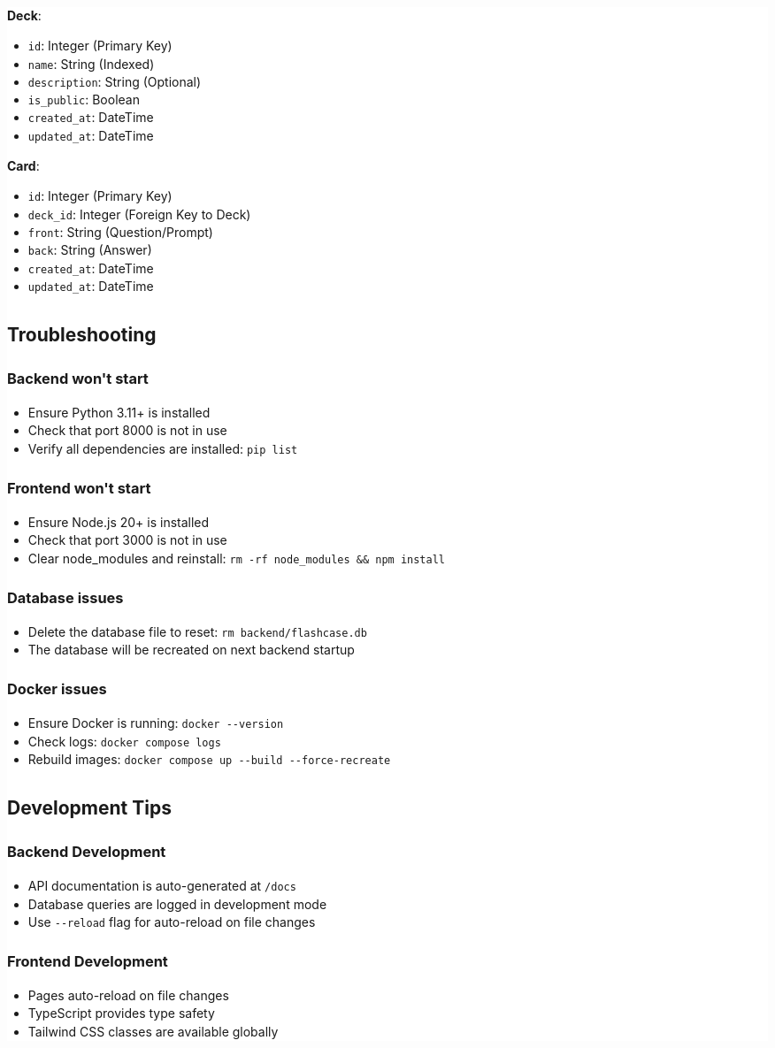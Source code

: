 **Deck**:
- `id`: Integer (Primary Key)
- `name`: String (Indexed)
- `description`: String (Optional)
- `is_public`: Boolean
- `created_at`: DateTime
- `updated_at`: DateTime

**Card**:
- `id`: Integer (Primary Key)
- `deck_id`: Integer (Foreign Key to Deck)
- `front`: String (Question/Prompt)
- `back`: String (Answer)
- `created_at`: DateTime
- `updated_at`: DateTime

## Troubleshooting

### Backend won't start
- Ensure Python 3.11+ is installed
- Check that port 8000 is not in use
- Verify all dependencies are installed: `pip list`

### Frontend won't start
- Ensure Node.js 20+ is installed
- Check that port 3000 is not in use
- Clear node_modules and reinstall: `rm -rf node_modules && npm install`

### Database issues
- Delete the database file to reset: `rm backend/flashcase.db`
- The database will be recreated on next backend startup

### Docker issues
- Ensure Docker is running: `docker --version`
- Check logs: `docker compose logs`
- Rebuild images: `docker compose up --build --force-recreate`

## Development Tips

### Backend Development
- API documentation is auto-generated at `/docs`
- Database queries are logged in development mode
- Use `--reload` flag for auto-reload on file changes

### Frontend Development
- Pages auto-reload on file changes
- TypeScript provides type safety
- Tailwind CSS classes are available globally
